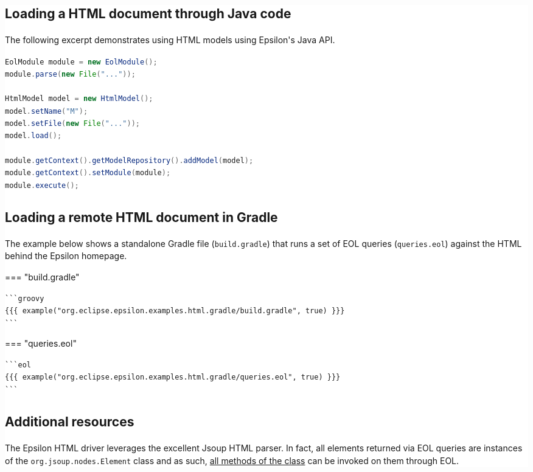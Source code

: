 ## Loading a HTML document through Java code
 
The following excerpt demonstrates using HTML models using Epsilon's Java API.

```java
EolModule module = new EolModule();
module.parse(new File("..."));

HtmlModel model = new HtmlModel();
model.setName("M");
model.setFile(new File("..."));
model.load();

module.getContext().getModelRepository().addModel(model);
module.getContext().setModule(module);
module.execute();
```

## Loading a remote HTML document in Gradle

The example below shows a standalone Gradle file (`build.gradle`) that runs a set of EOL queries (`queries.eol`) against the HTML behind the Epsilon homepage.

=== "build.gradle"

    ```groovy
    {{{ example("org.eclipse.epsilon.examples.html.gradle/build.gradle", true) }}}
    ```

=== "queries.eol"

    ```eol
    {{{ example("org.eclipse.epsilon.examples.html.gradle/queries.eol", true) }}}
    ```

## Additional resources
 
The Epsilon HTML driver leverages the excellent Jsoup HTML parser. In fact, all elements returned via EOL queries are instances of the `org.jsoup.nodes.Element` class and as such, [all methods of the class](https://jsoup.org/apidocs/org/jsoup/nodes/Element.html) can be invoked on them through EOL.
